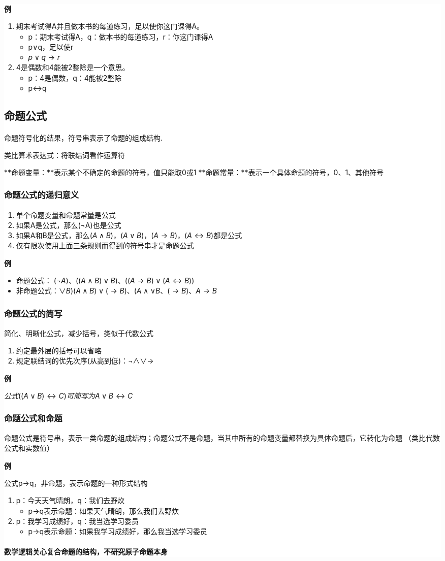 **例**

1. 期末考试得A并且做本书的每道练习，足以使你这门课得A。
   - p：期末考试得A，q：做本书的每道练习，r：你这门课得A
   - p$\vee$q，足以使r
   - $p \vee q\rightarrow r$
2. 4是偶数和4能被2整除是一个意思。
   - p：4是偶数，q：4能被2整除
   - p$\leftrightarrow$q

## 命题公式

命题符号化的结果，符号串表示了命题的组成结构.

类比算术表达式：将联结词看作运算符

**命题变量：**表示某个不确定的命题的符号，值只能取0或1
**命题常量：**表示一个具体命题的符号，0、1、其他符号

### 命题公式的递归意义

1. 单个命题变量和命题常量是公式
2. 如果A是公式，那么($\neg$A)也是公式
3. 如果A和B是公式，那么$(A\wedge B)，(A\vee B)，(A \rightarrow B)，(A\leftrightarrow B)$都是公式
4. 仅有限次使用上面三条规则而得到的符号串才是命题公式

**例**
  
- 命题公式： $(\neg A)、((A \wedge B) \vee B)、((A\rightarrow B) \vee (A \leftrightarrow B))$
- 非命题公式：$\vee B)(A \wedge B)\vee (\rightarrow B)、(A \wedge \vee B、(\rightarrow B)、 A\rightarrow B$

### 命题公式的简写

简化、明晰化公式，减少括号，类似于代数公式

1. 约定最外层的括号可以省略
2. 规定联结词的优先次序(从高到低)：$\neg \wedge \vee \rightarrow$

**例**

$公式((A\vee B) \leftrightarrow C)可简写为A \vee B\leftrightarrow C$

### 命题公式和命题

命题公式是符号串，表示一类命题的组成结构；命题公式不是命题，当其中所有的命题变量都替换为具体命题后，它转化为命题
（类比代数公式和实数值）

**例**

公式p$\rightarrow$q，非命题，表示命题的一种形式结构

1. p：今天天气晴朗，q：我们去野炊
   - p$\rightarrow$q表示命题：如果天气晴朗，那么我们去野炊 
2. p：我学习成绩好，q：我当选学习委员
   - p$\rightarrow$q表示命题：如果我学习成绩好，那么我当选学习委员

#### 数学逻辑关心复合命题的结构，不研究原子命题本身

